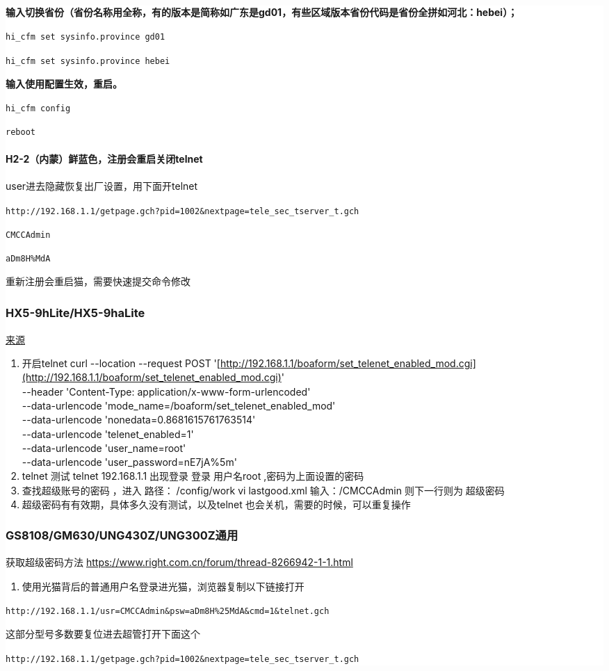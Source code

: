 
**输入切换省份（省份名称用全称，有的版本是简称如广东是gd01，有些区域版本省份代码是省份全拼如河北：hebei）；**
```
hi_cfm set sysinfo.province gd01
```

```
hi_cfm set sysinfo.province hebei
```

**输入使用配置生效，重启。**

```
hi_cfm config
```

```
reboot
```


#### H2-2（内蒙）鲜蓝色，注册会重启关闭telnet
user进去隐藏恢复出厂设置，用下面开telnet
```
http://192.168.1.1/getpage.gch?pid=1002&nextpage=tele_sec_tserver_t.gch
```

```
CMCCAdmin
```

```
aDm8H%MdA
```
重新注册会重启猫，需要快速提交命令修改

### HX5-9hLite/HX5-9haLite

[来源](https://github.com/wuben007/hx5-9hLite#%E7%A7%BB%E5%8A%A8%E5%85%89%E7%8C%ABhx5-9hlite-%E8%8E%B7%E5%8F%96%E8%B6%85%E7%BA%A7%E5%AF%86%E7%A0%81)

1. 开启telnet curl --location --request POST '[http://192.168.1.1/boaform/set_telenet_enabled_mod.cgi](http://192.168.1.1/boaform/set_telenet_enabled_mod.cgi)'  
    --header 'Content-Type: application/x-www-form-urlencoded'  
    --data-urlencode 'mode_name=/boaform/set_telenet_enabled_mod'  
    --data-urlencode 'nonedata=0.8681615761763514'  
    --data-urlencode 'telenet_enabled=1'  
    --data-urlencode 'user_name=root'  
    --data-urlencode 'user_password=nE7jA%5m' 
2. telnet 测试 telnet 192.168.1.1 出现登录 登录 用户名root ,密码为上面设置的密码
3. 查找超级账号的密码 ，进入 路径： /config/work vi lastgood.xml 输入：/CMCCAdmin 则下一行则为 超级密码
4. 超级密码有有效期，具体多久没有测试，以及telnet 也会关机，需要的时候，可以重复操作

### GS8108/GM630/UNG430Z/UNG300Z通用

获取超级密码方法 https://www.right.com.cn/forum/thread-8266942-1-1.html

 1. 使用光猫背后的普通用户名登录进光猫，浏览器复制以下链接打开  
```
http://192.168.1.1/usr=CMCCAdmin&psw=aDm8H%25MdA&cmd=1&telnet.gch
```
这部分型号多数要复位进去超管打开下面这个
```
http://192.168.1.1/getpage.gch?pid=1002&nextpage=tele_sec_tserver_t.gch
```
